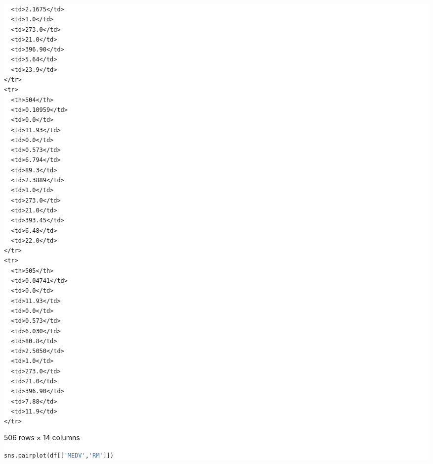       <td>2.1675</td>
      <td>1.0</td>
      <td>273.0</td>
      <td>21.0</td>
      <td>396.90</td>
      <td>5.64</td>
      <td>23.9</td>
    </tr>
    <tr>
      <th>504</th>
      <td>0.10959</td>
      <td>0.0</td>
      <td>11.93</td>
      <td>0.0</td>
      <td>0.573</td>
      <td>6.794</td>
      <td>89.3</td>
      <td>2.3889</td>
      <td>1.0</td>
      <td>273.0</td>
      <td>21.0</td>
      <td>393.45</td>
      <td>6.48</td>
      <td>22.0</td>
    </tr>
    <tr>
      <th>505</th>
      <td>0.04741</td>
      <td>0.0</td>
      <td>11.93</td>
      <td>0.0</td>
      <td>0.573</td>
      <td>6.030</td>
      <td>80.8</td>
      <td>2.5050</td>
      <td>1.0</td>
      <td>273.0</td>
      <td>21.0</td>
      <td>396.90</td>
      <td>7.88</td>
      <td>11.9</td>
    </tr>
  </tbody>
</table>
<p>506 rows × 14 columns</p>
</div>




```python
sns.pairplot(df[['MEDV','RM']])
```
